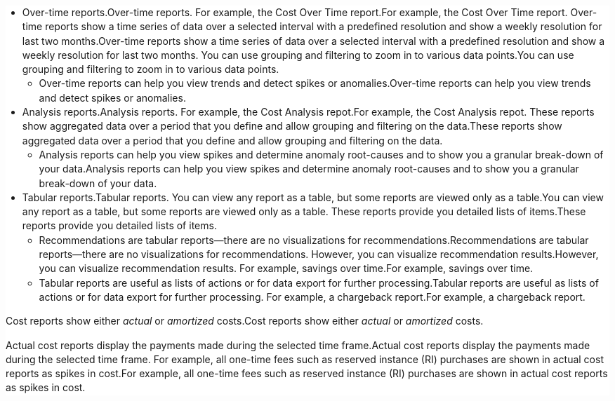 - <span data-ttu-id="015fd-111">Over-time reports.</span><span class="sxs-lookup"><span data-stu-id="015fd-111">Over-time reports.</span></span> <span data-ttu-id="015fd-112">For example, the Cost Over Time report.</span><span class="sxs-lookup"><span data-stu-id="015fd-112">For example, the Cost Over Time report.</span></span> <span data-ttu-id="015fd-113">Over-time reports show a time series of data over a selected interval with a predefined resolution and show a weekly resolution for last two months.</span><span class="sxs-lookup"><span data-stu-id="015fd-113">Over-time reports show a time series of data over a selected interval with a predefined resolution and show a weekly resolution for last two months.</span></span> <span data-ttu-id="015fd-114">You can use grouping and filtering to zoom in to various data points.</span><span class="sxs-lookup"><span data-stu-id="015fd-114">You can use grouping and filtering to zoom in to various data points.</span></span>
  - <span data-ttu-id="015fd-115">Over-time reports can help you view trends and detect spikes or anomalies.</span><span class="sxs-lookup"><span data-stu-id="015fd-115">Over-time reports can help you view trends and detect spikes or anomalies.</span></span>
- <span data-ttu-id="015fd-116">Analysis reports.</span><span class="sxs-lookup"><span data-stu-id="015fd-116">Analysis reports.</span></span> <span data-ttu-id="015fd-117">For example, the Cost Analysis repot.</span><span class="sxs-lookup"><span data-stu-id="015fd-117">For example, the Cost Analysis repot.</span></span> <span data-ttu-id="015fd-118">These reports show aggregated data over a period that you define and allow grouping and filtering on the data.</span><span class="sxs-lookup"><span data-stu-id="015fd-118">These reports show aggregated data over a period that you define and allow grouping and filtering on the data.</span></span>
  - <span data-ttu-id="015fd-119">Analysis reports can help you view spikes and determine anomaly root-causes and to show you a granular break-down of your data.</span><span class="sxs-lookup"><span data-stu-id="015fd-119">Analysis reports can help you view spikes and determine anomaly root-causes and to show you a granular break-down of your data.</span></span>
- <span data-ttu-id="015fd-120">Tabular reports.</span><span class="sxs-lookup"><span data-stu-id="015fd-120">Tabular reports.</span></span> <span data-ttu-id="015fd-121">You can view any report as a table, but some reports are viewed only as a table.</span><span class="sxs-lookup"><span data-stu-id="015fd-121">You can view any report as a table, but some reports are viewed only as a table.</span></span> <span data-ttu-id="015fd-122">These reports provide you detailed lists of items.</span><span class="sxs-lookup"><span data-stu-id="015fd-122">These reports provide you detailed lists of items.</span></span>
  - <span data-ttu-id="015fd-123">Recommendations are tabular reports—there are no visualizations for recommendations.</span><span class="sxs-lookup"><span data-stu-id="015fd-123">Recommendations are tabular reports—there are no visualizations for recommendations.</span></span> <span data-ttu-id="015fd-124">However, you can visualize recommendation results.</span><span class="sxs-lookup"><span data-stu-id="015fd-124">However, you can visualize recommendation results.</span></span> <span data-ttu-id="015fd-125">For example, savings over time.</span><span class="sxs-lookup"><span data-stu-id="015fd-125">For example, savings over time.</span></span>
  - <span data-ttu-id="015fd-126">Tabular reports are useful as lists of actions or for data export for further processing.</span><span class="sxs-lookup"><span data-stu-id="015fd-126">Tabular reports are useful as lists of actions or for data export for further processing.</span></span> <span data-ttu-id="015fd-127">For example, a chargeback report.</span><span class="sxs-lookup"><span data-stu-id="015fd-127">For example, a chargeback report.</span></span>

<span data-ttu-id="015fd-128">Cost reports show either _actual_ or _amortized_ costs.</span><span class="sxs-lookup"><span data-stu-id="015fd-128">Cost reports show either _actual_ or _amortized_ costs.</span></span>

<span data-ttu-id="015fd-129">Actual cost reports display the payments made during the selected time frame.</span><span class="sxs-lookup"><span data-stu-id="015fd-129">Actual cost reports display the payments made during the selected time frame.</span></span> <span data-ttu-id="015fd-130">For example, all one-time fees such as reserved instance (RI) purchases are shown in actual cost reports as spikes in cost.</span><span class="sxs-lookup"><span data-stu-id="015fd-130">For example, all one-time fees such as reserved instance (RI) purchases are shown in actual cost reports as spikes in cost.</span></span>
